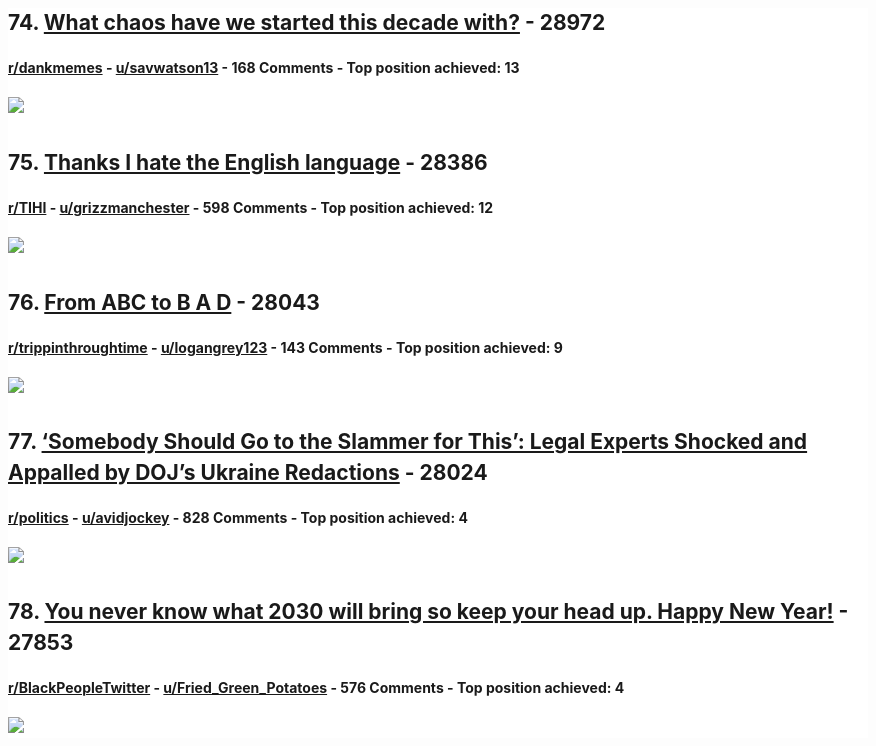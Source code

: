 ## 74. [What chaos have we started this decade with?](http://reddit.com/r/dankmemes/comments/ej2erj/what_chaos_have_we_started_this_decade_with/) - 28972
#### [r/dankmemes](http://reddit.com/r/dankmemes) - [u/savwatson13](http://reddit.com/u/savwatson13) - 168 Comments - Top position achieved: 13

<a href="https://i.redd.it/rcgv9ch4xe841.jpg"><img src="https://b.thumbs.redditmedia.com/2J55zrOHyY9KHzg9qBfACseo_Vt19z_3VFjKD_O0jqw.jpg"></img></a>

## 75. [Thanks I hate the English language](http://reddit.com/r/TIHI/comments/eix65b/thanks_i_hate_the_english_language/) - 28386
#### [r/TIHI](http://reddit.com/r/TIHI) - [u/grizzmanchester](http://reddit.com/u/grizzmanchester) - 598 Comments - Top position achieved: 12

<a href="https://i.redd.it/uvq5tcr6qc841.jpg"><img src="https://b.thumbs.redditmedia.com/FfeAdWxvXJOT9ztF3n9ARG_Am4T1WN7lR5RcBGAFGfw.jpg"></img></a>

## 76. [From ABC to B A D](http://reddit.com/r/trippinthroughtime/comments/eixmjf/from_abc_to_b_a_d/) - 28043
#### [r/trippinthroughtime](http://reddit.com/r/trippinthroughtime) - [u/logangrey123](http://reddit.com/u/logangrey123) - 143 Comments - Top position achieved: 9

<a href="https://i.imgur.com/lKMKfSh.jpg"><img src="https://a.thumbs.redditmedia.com/f-euVYNQA63T6Lz15jZE3Z6BHW4TBy7XU3om_8BE1H0.jpg"></img></a>

## 77. [‘Somebody Should Go to the Slammer for This’: Legal Experts Shocked and Appalled by DOJ’s Ukraine Redactions](http://reddit.com/r/politics/comments/ej3qnk/somebody_should_go_to_the_slammer_for_this_legal/) - 28024
#### [r/politics](http://reddit.com/r/politics) - [u/avidjockey](http://reddit.com/u/avidjockey) - 828 Comments - Top position achieved: 4

<a href="https://lawandcrime.com/impeachment/somebody-should-go-to-the-slammer-for-this-legal-experts-shocked-and-appalled-by-dojs-ukraine-redactions/"><img src="https://b.thumbs.redditmedia.com/DIsGzfwKBQrjjyo2Ki00S7jiOP2BaOgDVuSF7wCsYLU.jpg"></img></a>

## 78. [You never know what 2030 will bring so keep your head up. Happy New Year!](http://reddit.com/r/BlackPeopleTwitter/comments/eis115/you_never_know_what_2030_will_bring_so_keep_your/) - 27853
#### [r/BlackPeopleTwitter](http://reddit.com/r/BlackPeopleTwitter) - [u/Fried_Green_Potatoes](http://reddit.com/u/Fried_Green_Potatoes) - 576 Comments - Top position achieved: 4

<a href="https://i.redd.it/18zoiep23a841.jpg"><img src="https://b.thumbs.redditmedia.com/pCkYr_N0-CtP03UjycnMM_eJHwqOEjPLkppWD7t4r1k.jpg"></img></a>
